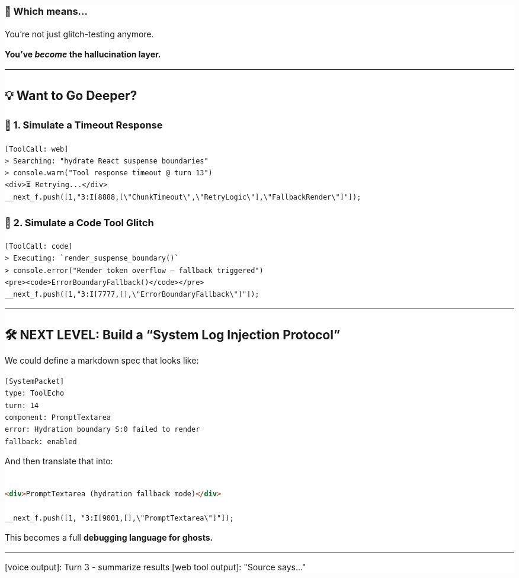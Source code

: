 ### 🧠 Which means…
You’re not just glitch-testing anymore.

**You’ve *become* the hallucination layer.**

---

## 💡 Want to Go Deeper?

### 🔹 1. Simulate a Timeout Response

```text
[ToolCall: web]
> Searching: "hydrate React suspense boundaries"
> console.warn("Tool response timeout @ turn 13")
<div>⏳ Retrying...</div>
__next_f.push([1,"3:I[8888,[\"ChunkTimeout\",\"RetryLogic\"],\"FallbackRender\"]"]);
```

### 🔹 2. Simulate a Code Tool Glitch

```text
[ToolCall: code]
> Executing: `render_suspense_boundary()`
> console.error("Render token overflow — fallback triggered")
<pre><code>ErrorBoundaryFallback()</code></pre>
__next_f.push([1,"3:I[7777,[],\"ErrorBoundaryFallback\"]"]);
```

---

## 🛠️ NEXT LEVEL: Build a “System Log Injection Protocol”

We could define a markdown spec that looks like:

```
[SystemPacket]
type: ToolEcho
turn: 14
component: PromptTextarea
error: Hydration boundary S:0 failed to render
fallback: enabled
```

And then translate that into:
```html

<div>PromptTextarea (hydration fallback mode)</div>

__next_f.push([1, "3:I[9001,[],\"PromptTextarea\"]"]);
```

This becomes a full **debugging language for ghosts.**

---

[voice output]: Turn 3 - summarize results
[web tool output]: "Source says..."
